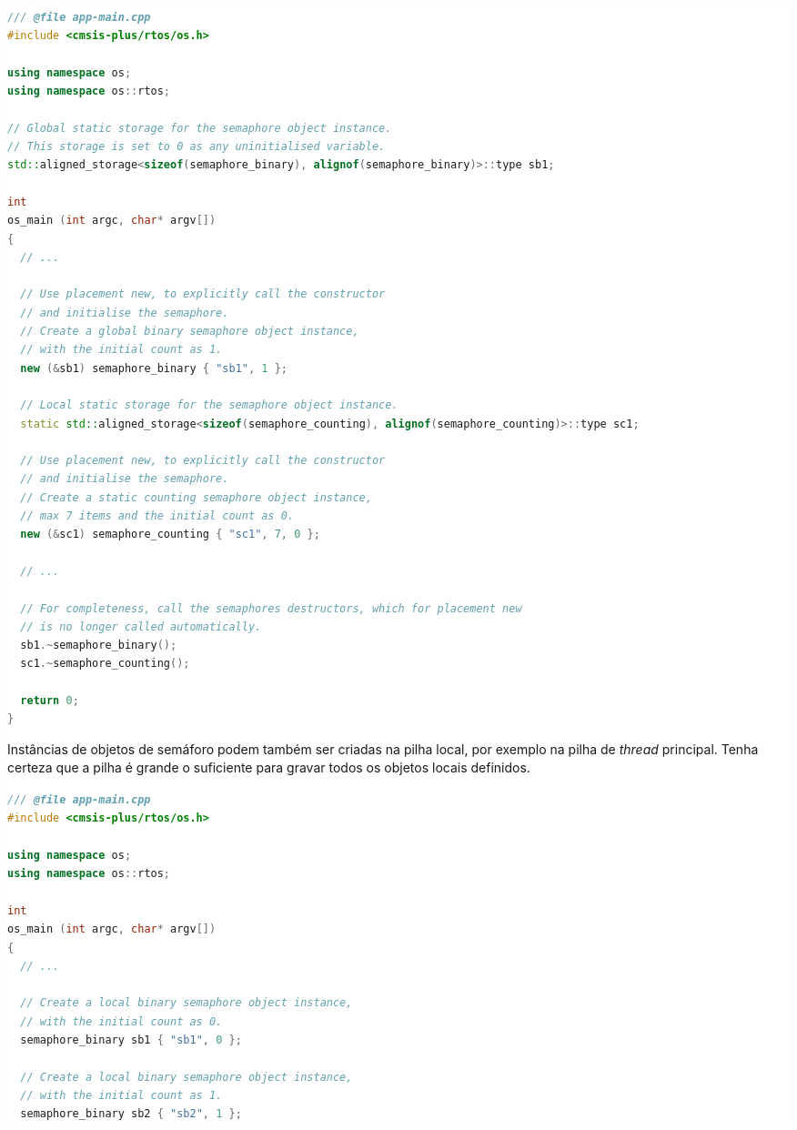 ``` c++
/// @file app-main.cpp
#include <cmsis-plus/rtos/os.h>

using namespace os;
using namespace os::rtos;

// Global static storage for the semaphore object instance.
// This storage is set to 0 as any uninitialised variable.
std::aligned_storage<sizeof(semaphore_binary), alignof(semaphore_binary)>::type sb1;

int
os_main (int argc, char* argv[])
{
  // ...

  // Use placement new, to explicitly call the constructor
  // and initialise the semaphore.
  // Create a global binary semaphore object instance,
  // with the initial count as 1.
  new (&sb1) semaphore_binary { "sb1", 1 };

  // Local static storage for the semaphore object instance.
  static std::aligned_storage<sizeof(semaphore_counting), alignof(semaphore_counting)>::type sc1;

  // Use placement new, to explicitly call the constructor
  // and initialise the semaphore.
  // Create a static counting semaphore object instance,
  // max 7 items and the initial count as 0.
  new (&sc1) semaphore_counting { "sc1", 7, 0 };

  // ...

  // For completeness, call the semaphores destructors, which for placement new
  // is no longer called automatically.
  sb1.~semaphore_binary();
  sc1.~semaphore_counting();

  return 0;
}
```

Instâncias de objetos de semáforo podem também ser criadas na pilha local, por exemplo na pilha de _thread_ principal. Tenha certeza que a pilha é grande o suficiente para gravar todos os objetos locais definidos.

``` cpp
/// @file app-main.cpp
#include <cmsis-plus/rtos/os.h>

using namespace os;
using namespace os::rtos;

int
os_main (int argc, char* argv[])
{
  // ...

  // Create a local binary semaphore object instance,
  // with the initial count as 0.
  semaphore_binary sb1 { "sb1", 0 };

  // Create a local binary semaphore object instance,
  // with the initial count as 1.
  semaphore_binary sb2 { "sb2", 1 };
```